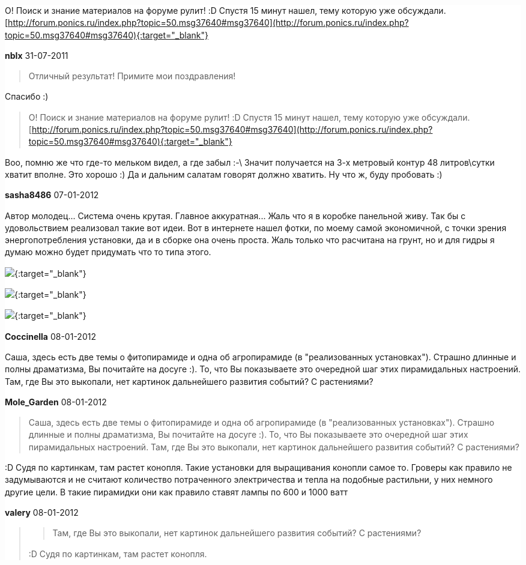 О! Поиск и знание материалов на форуме рулит! :D Спустя 15 минут нашел, тему которую уже обсуждали. [http://forum.ponics.ru/index.php?topic=50.msg37640#msg37640](http://forum.ponics.ru/index.php?topic=50.msg37640#msg37640){:target="_blank"}


**nbIx** 31-07-2011

> Отличный результат! Примите мои поздравления!

Спасибо :)

> О! Поиск и знание материалов на форуме рулит! :D Спустя 15 минут нашел, тему которую уже обсуждали. [http://forum.ponics.ru/index.php?topic=50.msg37640#msg37640](http://forum.ponics.ru/index.php?topic=50.msg37640#msg37640){:target="_blank"}

Воо, помню же что где-то мельком видел, а где забыл :-\ Значит получается на 3-х метровый контур 48 литров\сутки хватит вполне. Это хорошо :) Да и дальним салатам говорят должно хватить. Ну что ж, буду пробовать :)


**sasha8486** 07-01-2012

Автор молодец... Система очень крутая. Главное аккуратная... Жаль что я в коробке панельной живу. Так бы с удовольствием реализовал такие вот идеи. Вот в интернете нашел фотки, по моему самой экономичной, с точки зрения энергопотребления установки, да и в сборке она очень проста. Жаль только что расчитана на грунт, но и для гидры я думаю можно будет придумать что то типа этого. 

[![](/attachimages/9820_gallery_6914_405_37852.jpg)](https://t.me/ponics_ru_files/5421){:target="_blank"}

[![](/attachimages/9822_gallery_6914_405_47536.jpg)](https://t.me/ponics_ru_files/5422){:target="_blank"}

[![](/attachimages/9824_gallery_6914_405_55375.jpg)](https://t.me/ponics_ru_files/5423){:target="_blank"}

**Coccinella** 08-01-2012

Саша, здесь есть две темы о фитопирамиде и одна об агропирамиде (в "реализованных установках"). Страшно длинные и полны драматизма, Вы почитайте на досуге :). То, что Вы показываете это очередной шаг этих пирамидальных настроений. Там, где Вы это выкопали, нет картинок дальнейшего развития событий? С растениями?


**Mole_Garden** 08-01-2012

> Саша, здесь есть две темы о фитопирамиде и одна об агропирамиде (в "реализованных установках"). Страшно длинные и полны драматизма, Вы почитайте на досуге :). То, что Вы показываете это очередной шаг этих пирамидальных настроений. Там, где Вы это выкопали, нет картинок дальнейшего развития событий? С растениями?

 :D Судя по картинкам, там растет конопля. Такие установки для выращивания конопли самое то. Гроверы как правило не задумываются и не считают количество потраченного электричества и тепла на подобные растильни, у них немного другие цели. В такие пирамидки они как правило ставят лампы по 600 и 1000 ватт 


**valery** 08-01-2012

> > Там, где Вы это выкопали, нет картинок дальнейшего развития событий? С растениями?
> 
>  :D Судя по картинкам, там растет конопля. 
